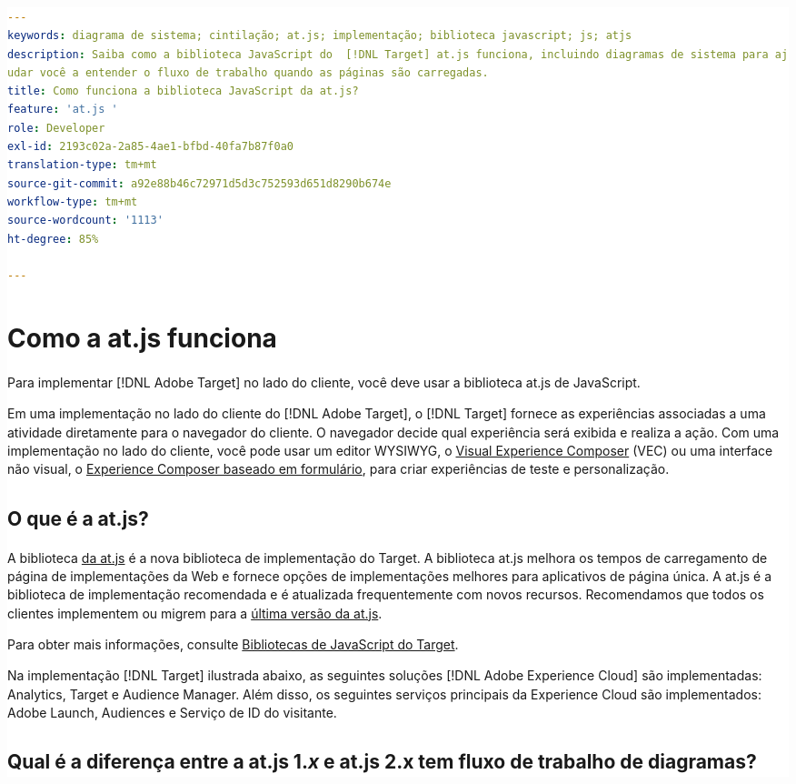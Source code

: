 ```yaml
---
keywords: diagrama de sistema; cintilação; at.js; implementação; biblioteca javascript; js; atjs
description: Saiba como a biblioteca JavaScript do  [!DNL Target] at.js funciona, incluindo diagramas de sistema para ajudar você a entender o fluxo de trabalho quando as páginas são carregadas.
title: Como funciona a biblioteca JavaScript da at.js?
feature: 'at.js '
role: Developer
exl-id: 2193c02a-2a85-4ae1-bfbd-40fa7b87f0a0
translation-type: tm+mt
source-git-commit: a92e88b46c72971d5d3c752593d651d8290b674e
workflow-type: tm+mt
source-wordcount: '1113'
ht-degree: 85%

---
```


# Como a at.js funciona

Para implementar [!DNL Adobe Target] no lado do cliente, você deve usar a biblioteca at.js de JavaScript.

Em uma implementação no lado do cliente do [!DNL Adobe Target], o [!DNL Target] fornece as experiências associadas a uma atividade diretamente para o navegador do cliente. O navegador decide qual experiência será exibida e realiza a ação. Com uma implementação no lado do cliente, você pode usar um editor WYSIWYG, o [Visual Experience Composer](/help/c-experiences/c-visual-experience-composer/visual-experience-composer.md) (VEC) ou uma interface não visual, o [Experience Composer baseado em formulário](/help/c-experiences/form-experience-composer.md), para criar experiências de teste e personalização.

## O que é a at.js?

A biblioteca [da at.js](/help/c-implementing-target/c-implementing-target-for-client-side-web/t-mbox-download/c-target-atjs-implementation/target-atjs-implementation.md#concept_8AC8D169E02944B1A547A0CAD97EAC17) é a nova biblioteca de implementação do Target. A biblioteca at.js melhora os tempos de carregamento de página de implementações da Web e fornece opções de implementações melhores para aplicativos de página única. A at.js é a biblioteca de implementação recomendada e é atualizada frequentemente com novos recursos. Recomendamos que todos os clientes implementem ou migrem para a  [última versão da at.js](/help/c-implementing-target/c-implementing-target-for-client-side-web/target-atjs-versions.md#reference_DBB5EDB79EC44E558F9E08D4774A0F7A).

Para obter mais informações, consulte [Bibliotecas de JavaScript do Target](/help/c-intro/how-target-works.md#libraries).

Na implementação [!DNL Target] ilustrada abaixo, as seguintes soluções [!DNL Adobe Experience Cloud] são implementadas: Analytics, Target e Audience Manager. Além disso, os seguintes serviços principais da Experience Cloud são implementados: Adobe Launch, Audiences e Serviço de ID do visitante.

## Qual é a diferença entre a at.js 1.*x* e at.js 2.x tem fluxo de trabalho de diagramas?
